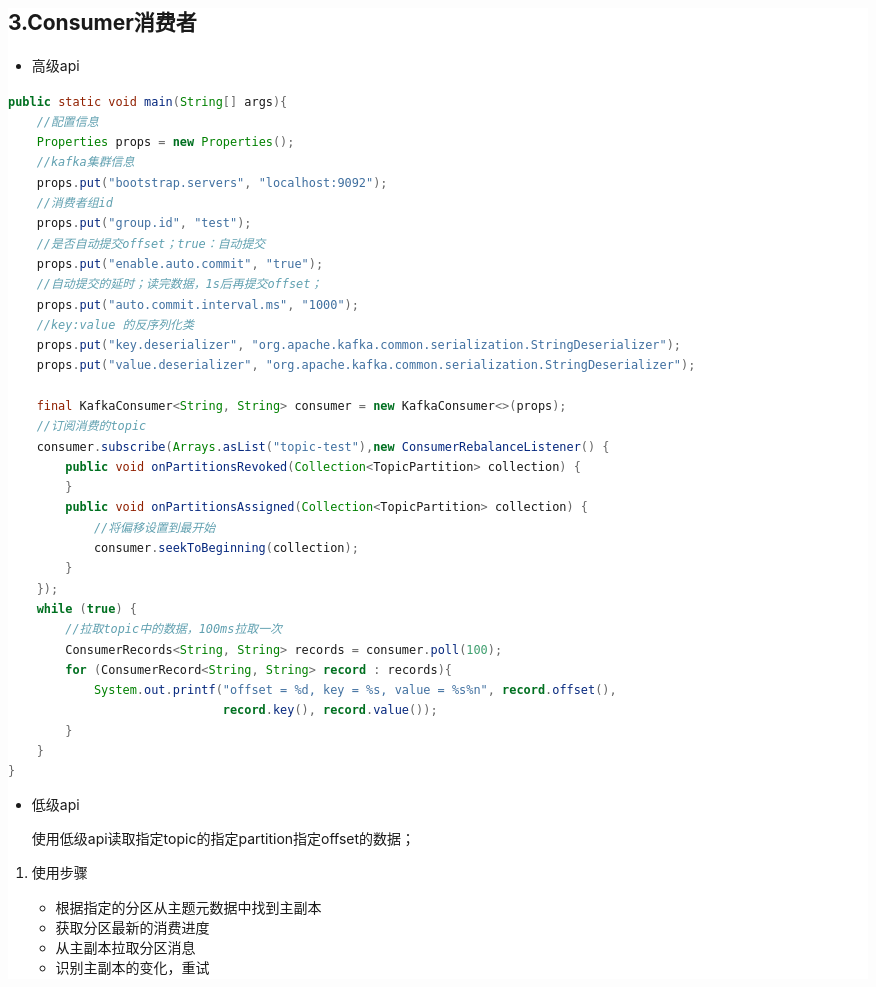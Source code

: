 

## 3.Consumer消费者

- 高级api

```java
public static void main(String[] args){
    //配置信息
    Properties props = new Properties();
    //kafka集群信息
    props.put("bootstrap.servers", "localhost:9092");
    //消费者组id
    props.put("group.id", "test");
    //是否自动提交offset；true：自动提交
    props.put("enable.auto.commit", "true");
    //自动提交的延时；读完数据，1s后再提交offset；
    props.put("auto.commit.interval.ms", "1000");
    //key:value 的反序列化类
    props.put("key.deserializer", "org.apache.kafka.common.serialization.StringDeserializer");
    props.put("value.deserializer", "org.apache.kafka.common.serialization.StringDeserializer");

    final KafkaConsumer<String, String> consumer = new KafkaConsumer<>(props);
    //订阅消费的topic
    consumer.subscribe(Arrays.asList("topic-test"),new ConsumerRebalanceListener() {
        public void onPartitionsRevoked(Collection<TopicPartition> collection) {
        }
        public void onPartitionsAssigned(Collection<TopicPartition> collection) {
            //将偏移设置到最开始
            consumer.seekToBeginning(collection);
        }
    });
    while (true) {
        //拉取topic中的数据，100ms拉取一次
        ConsumerRecords<String, String> records = consumer.poll(100);
        for (ConsumerRecord<String, String> record : records){
            System.out.printf("offset = %d, key = %s, value = %s%n", record.offset(), 
                              record.key(), record.value());
        }
    }
}
```

- 低级api

  使用低级api读取指定topic的指定partition指定offset的数据；

1. 使用步骤

   - 根据指定的分区从主题元数据中找到主副本
   - 获取分区最新的消费进度
   - 从主副本拉取分区消息
   - 识别主副本的变化，重试
